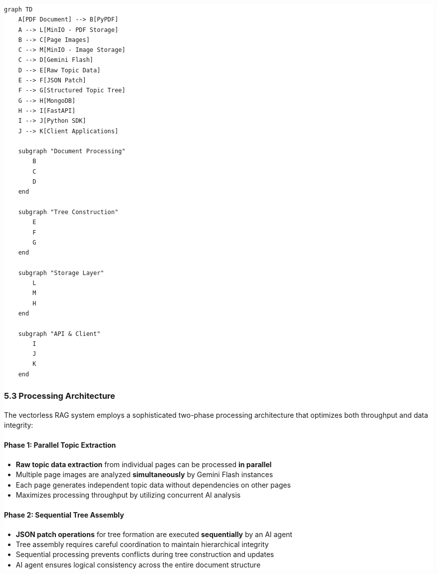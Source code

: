 ```mermaid
graph TD
    A[PDF Document] --> B[PyPDF]
    A --> L[MinIO - PDF Storage]
    B --> C[Page Images]
    C --> M[MinIO - Image Storage]
    C --> D[Gemini Flash]
    D --> E[Raw Topic Data]
    E --> F[JSON Patch]
    F --> G[Structured Topic Tree]
    G --> H[MongoDB]
    H --> I[FastAPI]
    I --> J[Python SDK]
    J --> K[Client Applications]

    subgraph "Document Processing"
        B
        C
        D
    end

    subgraph "Tree Construction"
        E
        F
        G
    end

    subgraph "Storage Layer"
        L
        M
        H
    end

    subgraph "API & Client"
        I
        J
        K
    end
```

### 5.3 Processing Architecture

The vectorless RAG system employs a sophisticated two-phase processing architecture that optimizes both throughput and data integrity:

#### Phase 1: Parallel Topic Extraction
- **Raw topic data extraction** from individual pages can be processed **in parallel**
- Multiple page images are analyzed **simultaneously** by Gemini Flash instances
- Each page generates independent topic data without dependencies on other pages
- Maximizes processing throughput by utilizing concurrent AI analysis

#### Phase 2: Sequential Tree Assembly
- **JSON patch operations** for tree formation are executed **sequentially** by an AI agent
- Tree assembly requires careful coordination to maintain hierarchical integrity
- Sequential processing prevents conflicts during tree construction and updates
- AI agent ensures logical consistency across the entire document structure
